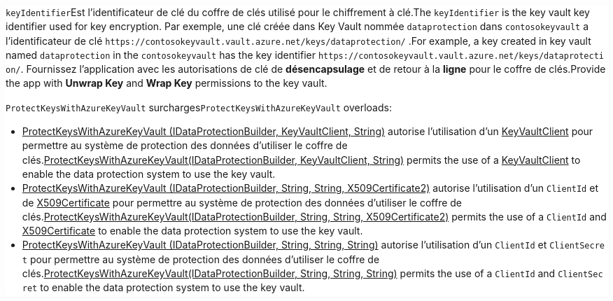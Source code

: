 <span data-ttu-id="57f1c-131">`keyIdentifier`Est l’identificateur de clé du coffre de clés utilisé pour le chiffrement à clé.</span><span class="sxs-lookup"><span data-stu-id="57f1c-131">The `keyIdentifier` is the key vault key identifier used for key encryption.</span></span> <span data-ttu-id="57f1c-132">Par exemple, une clé créée dans Key Vault nommée `dataprotection` dans `contosokeyvault` a l’identificateur de clé `https://contosokeyvault.vault.azure.net/keys/dataprotection/` .</span><span class="sxs-lookup"><span data-stu-id="57f1c-132">For example, a key created in key vault named `dataprotection` in the `contosokeyvault` has the key identifier `https://contosokeyvault.vault.azure.net/keys/dataprotection/`.</span></span> <span data-ttu-id="57f1c-133">Fournissez l’application avec les autorisations de clé de **désencapsulage** et de retour à la **ligne** pour le coffre de clés.</span><span class="sxs-lookup"><span data-stu-id="57f1c-133">Provide the app with **Unwrap Key** and **Wrap Key** permissions to the key vault.</span></span>

<span data-ttu-id="57f1c-134">`ProtectKeysWithAzureKeyVault` surcharges</span><span class="sxs-lookup"><span data-stu-id="57f1c-134">`ProtectKeysWithAzureKeyVault` overloads:</span></span>

* <span data-ttu-id="57f1c-135">[ProtectKeysWithAzureKeyVault (IDataProtectionBuilder, KeyVaultClient, String)](/dotnet/api/microsoft.aspnetcore.dataprotection.azuredataprotectionbuilderextensions.protectkeyswithazurekeyvault#Microsoft_AspNetCore_DataProtection_AzureDataProtectionBuilderExtensions_ProtectKeysWithAzureKeyVault_Microsoft_AspNetCore_DataProtection_IDataProtectionBuilder_Microsoft_Azure_KeyVault_KeyVaultClient_System_String_) autorise l’utilisation d’un [KeyVaultClient](/dotnet/api/microsoft.azure.keyvault.keyvaultclient) pour permettre au système de protection des données d’utiliser le coffre de clés.</span><span class="sxs-lookup"><span data-stu-id="57f1c-135">[ProtectKeysWithAzureKeyVault(IDataProtectionBuilder, KeyVaultClient, String)](/dotnet/api/microsoft.aspnetcore.dataprotection.azuredataprotectionbuilderextensions.protectkeyswithazurekeyvault#Microsoft_AspNetCore_DataProtection_AzureDataProtectionBuilderExtensions_ProtectKeysWithAzureKeyVault_Microsoft_AspNetCore_DataProtection_IDataProtectionBuilder_Microsoft_Azure_KeyVault_KeyVaultClient_System_String_) permits the use of a [KeyVaultClient](/dotnet/api/microsoft.azure.keyvault.keyvaultclient) to enable the data protection system to use the key vault.</span></span>
* <span data-ttu-id="57f1c-136">[ProtectKeysWithAzureKeyVault (IDataProtectionBuilder, String, String, X509Certificate2)](/dotnet/api/microsoft.aspnetcore.dataprotection.azuredataprotectionbuilderextensions.protectkeyswithazurekeyvault#Microsoft_AspNetCore_DataProtection_AzureDataProtectionBuilderExtensions_ProtectKeysWithAzureKeyVault_Microsoft_AspNetCore_DataProtection_IDataProtectionBuilder_System_String_System_String_System_Security_Cryptography_X509Certificates_X509Certificate2_) autorise l’utilisation d’un `ClientId` et de [X509Certificate](/dotnet/api/system.security.cryptography.x509certificates.x509certificate2) pour permettre au système de protection des données d’utiliser le coffre de clés.</span><span class="sxs-lookup"><span data-stu-id="57f1c-136">[ProtectKeysWithAzureKeyVault(IDataProtectionBuilder, String, String, X509Certificate2)](/dotnet/api/microsoft.aspnetcore.dataprotection.azuredataprotectionbuilderextensions.protectkeyswithazurekeyvault#Microsoft_AspNetCore_DataProtection_AzureDataProtectionBuilderExtensions_ProtectKeysWithAzureKeyVault_Microsoft_AspNetCore_DataProtection_IDataProtectionBuilder_System_String_System_String_System_Security_Cryptography_X509Certificates_X509Certificate2_) permits the use of a `ClientId` and [X509Certificate](/dotnet/api/system.security.cryptography.x509certificates.x509certificate2) to enable the data protection system to use the key vault.</span></span>
* <span data-ttu-id="57f1c-137">[ProtectKeysWithAzureKeyVault (IDataProtectionBuilder, String, String, String)](/dotnet/api/microsoft.aspnetcore.dataprotection.azuredataprotectionbuilderextensions.protectkeyswithazurekeyvault#Microsoft_AspNetCore_DataProtection_AzureDataProtectionBuilderExtensions_ProtectKeysWithAzureKeyVault_Microsoft_AspNetCore_DataProtection_IDataProtectionBuilder_System_String_System_String_System_String_) autorise l’utilisation d’un `ClientId` et `ClientSecret` pour permettre au système de protection des données d’utiliser le coffre de clés.</span><span class="sxs-lookup"><span data-stu-id="57f1c-137">[ProtectKeysWithAzureKeyVault(IDataProtectionBuilder, String, String, String)](/dotnet/api/microsoft.aspnetcore.dataprotection.azuredataprotectionbuilderextensions.protectkeyswithazurekeyvault#Microsoft_AspNetCore_DataProtection_AzureDataProtectionBuilderExtensions_ProtectKeysWithAzureKeyVault_Microsoft_AspNetCore_DataProtection_IDataProtectionBuilder_System_String_System_String_System_String_) permits the use of a `ClientId` and `ClientSecret` to enable the data protection system to use the key vault.</span></span>
